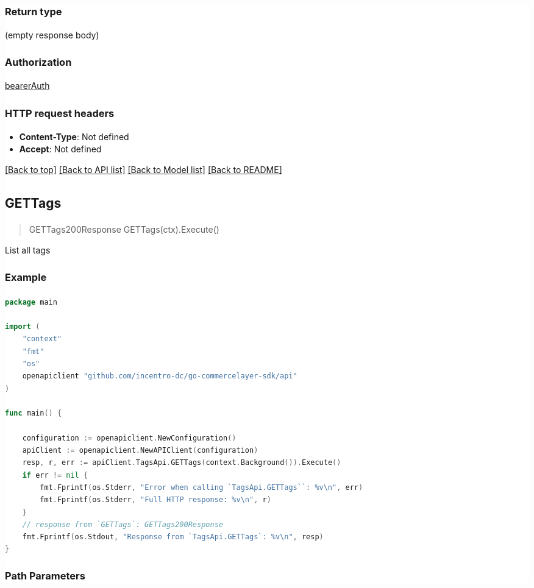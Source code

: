 
### Return type

 (empty response body)

### Authorization

[bearerAuth](../README.md#bearerAuth)

### HTTP request headers

- **Content-Type**: Not defined
- **Accept**: Not defined

[[Back to top]](#) [[Back to API list]](../README.md#documentation-for-api-endpoints)
[[Back to Model list]](../README.md#documentation-for-models)
[[Back to README]](../README.md)


## GETTags

> GETTags200Response GETTags(ctx).Execute()

List all tags



### Example

```go
package main

import (
    "context"
    "fmt"
    "os"
    openapiclient "github.com/incentro-dc/go-commercelayer-sdk/api"
)

func main() {

    configuration := openapiclient.NewConfiguration()
    apiClient := openapiclient.NewAPIClient(configuration)
    resp, r, err := apiClient.TagsApi.GETTags(context.Background()).Execute()
    if err != nil {
        fmt.Fprintf(os.Stderr, "Error when calling `TagsApi.GETTags``: %v\n", err)
        fmt.Fprintf(os.Stderr, "Full HTTP response: %v\n", r)
    }
    // response from `GETTags`: GETTags200Response
    fmt.Fprintf(os.Stdout, "Response from `TagsApi.GETTags`: %v\n", resp)
}
```

### Path Parameters
